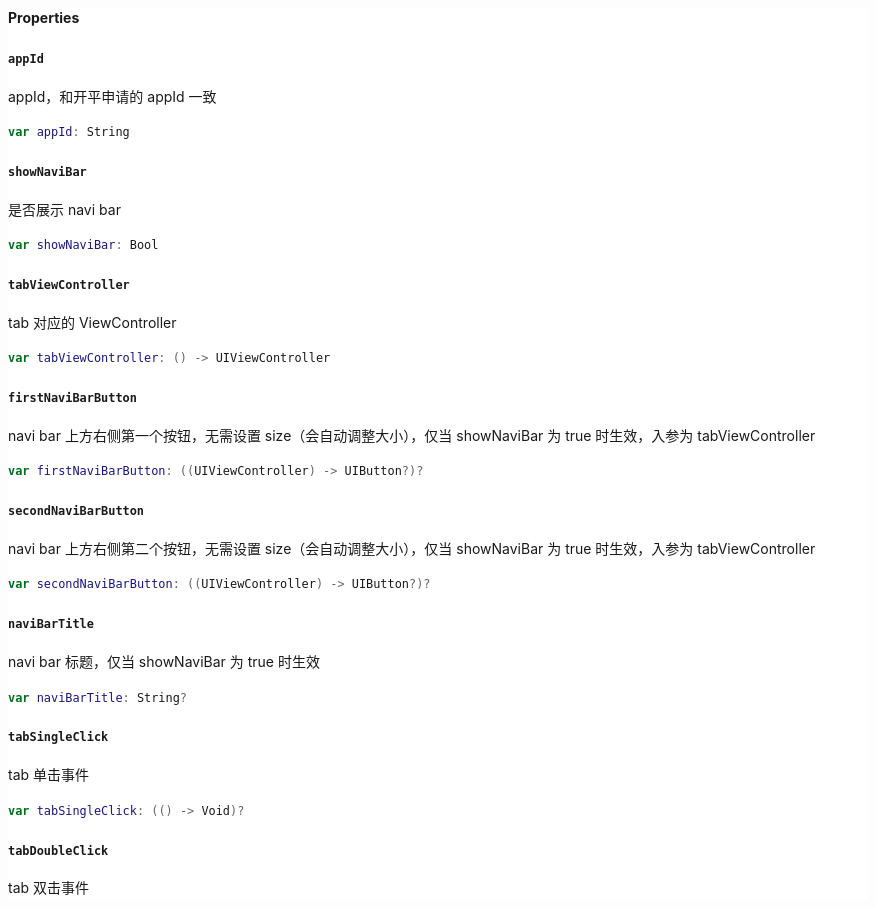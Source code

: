 #### Properties
#### `appId`

appId，和开平申请的 appId 一致

```swift
var appId: String
```

#### `showNaviBar`

是否展示 navi bar

```swift
var showNaviBar: Bool
```

#### `tabViewController`

tab 对应的 ViewController

```swift
var tabViewController: () -> UIViewController
```

#### `firstNaviBarButton`

navi bar 上方右侧第一个按钮，无需设置 size（会自动调整大小），仅当 showNaviBar 为 true 时生效，入参为 tabViewController

```swift
var firstNaviBarButton: ((UIViewController) -> UIButton?)?
```

#### `secondNaviBarButton`

navi bar 上方右侧第二个按钮，无需设置 size（会自动调整大小），仅当 showNaviBar 为 true 时生效，入参为 tabViewController

```swift
var secondNaviBarButton: ((UIViewController) -> UIButton?)?
```

#### `naviBarTitle`

navi bar 标题，仅当 showNaviBar 为 true 时生效

```swift
var naviBarTitle: String?
```

#### `tabSingleClick`

tab 单击事件

```swift
var tabSingleClick: (() -> Void)?
```

#### `tabDoubleClick`

tab 双击事件
